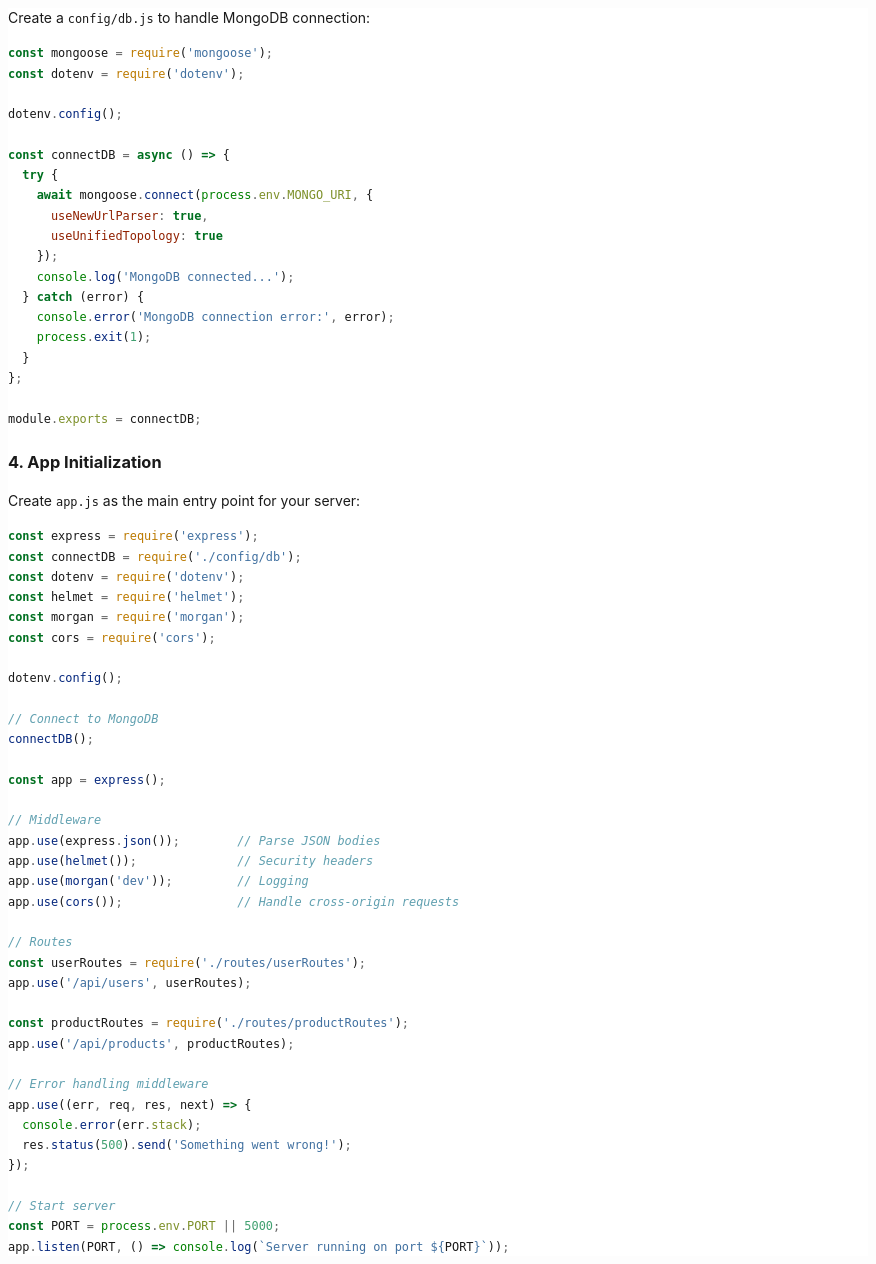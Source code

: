 Create a `config/db.js` to handle MongoDB connection:
```js
const mongoose = require('mongoose');
const dotenv = require('dotenv');

dotenv.config();

const connectDB = async () => {
  try {
    await mongoose.connect(process.env.MONGO_URI, {
      useNewUrlParser: true,
      useUnifiedTopology: true
    });
    console.log('MongoDB connected...');
  } catch (error) {
    console.error('MongoDB connection error:', error);
    process.exit(1);
  }
};

module.exports = connectDB;
```

### 4. **App Initialization**

Create `app.js` as the main entry point for your server:
```js
const express = require('express');
const connectDB = require('./config/db');
const dotenv = require('dotenv');
const helmet = require('helmet');
const morgan = require('morgan');
const cors = require('cors');

dotenv.config();

// Connect to MongoDB
connectDB();

const app = express();

// Middleware
app.use(express.json());        // Parse JSON bodies
app.use(helmet());              // Security headers
app.use(morgan('dev'));         // Logging
app.use(cors());                // Handle cross-origin requests

// Routes
const userRoutes = require('./routes/userRoutes');
app.use('/api/users', userRoutes);

const productRoutes = require('./routes/productRoutes');
app.use('/api/products', productRoutes);

// Error handling middleware
app.use((err, req, res, next) => {
  console.error(err.stack);
  res.status(500).send('Something went wrong!');
});

// Start server
const PORT = process.env.PORT || 5000;
app.listen(PORT, () => console.log(`Server running on port ${PORT}`));
```
